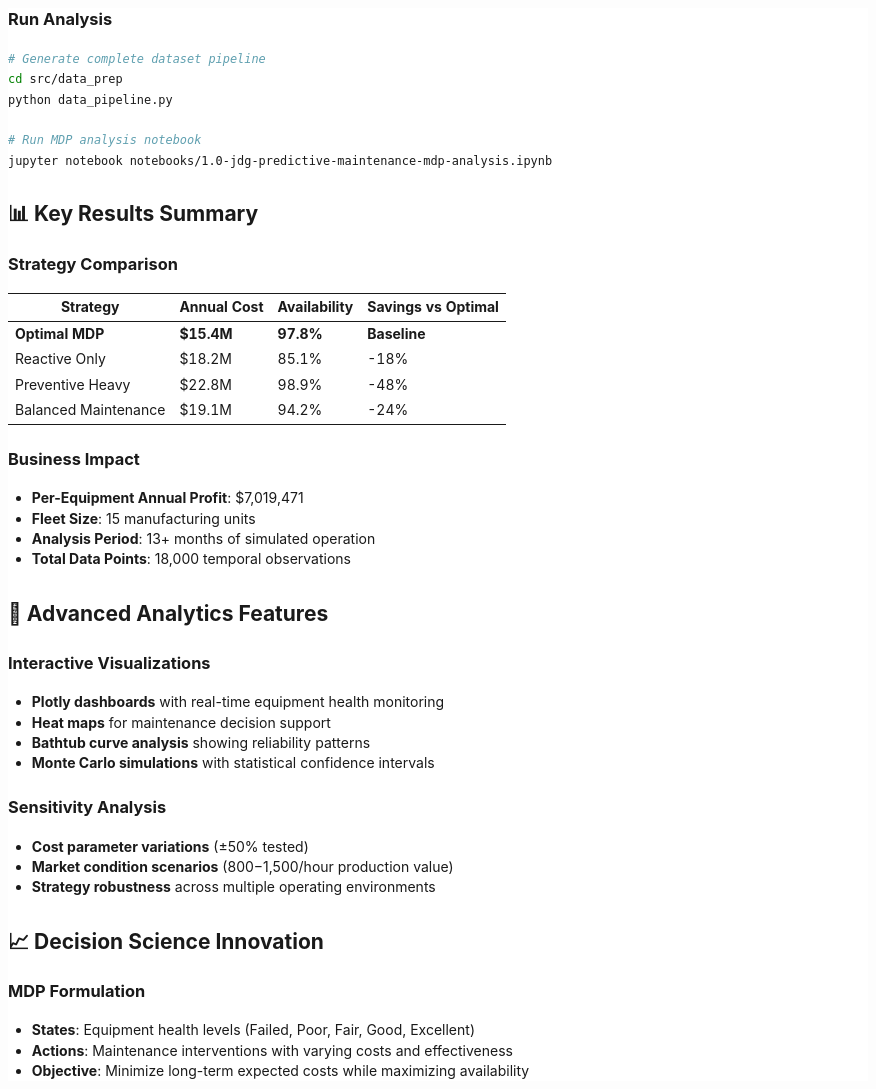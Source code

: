 ### Run Analysis
```bash
# Generate complete dataset pipeline
cd src/data_prep
python data_pipeline.py

# Run MDP analysis notebook
jupyter notebook notebooks/1.0-jdg-predictive-maintenance-mdp-analysis.ipynb
```

## 📊 Key Results Summary

### Strategy Comparison
| Strategy | Annual Cost | Availability | Savings vs Optimal |
|----------|-------------|--------------|-------------------|
| **Optimal MDP** | **$15.4M** | **97.8%** | **Baseline** |
| Reactive Only | $18.2M | 85.1% | -18% |
| Preventive Heavy | $22.8M | 98.9% | -48% |
| Balanced Maintenance | $19.1M | 94.2% | -24% |

### Business Impact
- **Per-Equipment Annual Profit**: $7,019,471
- **Fleet Size**: 15 manufacturing units  
- **Analysis Period**: 13+ months of simulated operation
- **Total Data Points**: 18,000 temporal observations

## 🎨 Advanced Analytics Features

### Interactive Visualizations
- **Plotly dashboards** with real-time equipment health monitoring
- **Heat maps** for maintenance decision support
- **Bathtub curve analysis** showing reliability patterns
- **Monte Carlo simulations** with statistical confidence intervals

### Sensitivity Analysis  
- **Cost parameter variations** (±50% tested)
- **Market condition scenarios** ($800-$1,500/hour production value)
- **Strategy robustness** across multiple operating environments

## 📈 Decision Science Innovation

### MDP Formulation
- **States**: Equipment health levels (Failed, Poor, Fair, Good, Excellent)
- **Actions**: Maintenance interventions with varying costs and effectiveness
- **Objective**: Minimize long-term expected costs while maximizing availability
